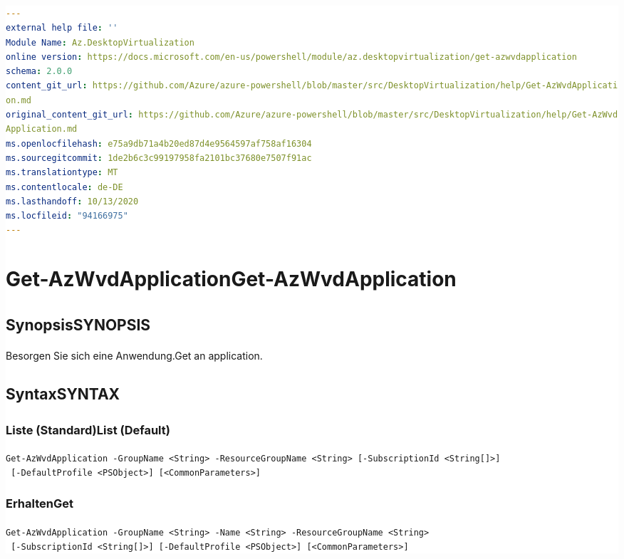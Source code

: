 ```yaml
---
external help file: ''
Module Name: Az.DesktopVirtualization
online version: https://docs.microsoft.com/en-us/powershell/module/az.desktopvirtualization/get-azwvdapplication
schema: 2.0.0
content_git_url: https://github.com/Azure/azure-powershell/blob/master/src/DesktopVirtualization/help/Get-AzWvdApplication.md
original_content_git_url: https://github.com/Azure/azure-powershell/blob/master/src/DesktopVirtualization/help/Get-AzWvdApplication.md
ms.openlocfilehash: e75a9db71a4b20ed87d4e9564597af758af16304
ms.sourcegitcommit: 1de2b6c3c99197958fa2101bc37680e7507f91ac
ms.translationtype: MT
ms.contentlocale: de-DE
ms.lasthandoff: 10/13/2020
ms.locfileid: "94166975"
---
```

# <span data-ttu-id="c569a-101">Get-AzWvdApplication</span><span class="sxs-lookup"><span data-stu-id="c569a-101">Get-AzWvdApplication</span></span>

## <span data-ttu-id="c569a-102">Synopsis</span><span class="sxs-lookup"><span data-stu-id="c569a-102">SYNOPSIS</span></span>
<span data-ttu-id="c569a-103">Besorgen Sie sich eine Anwendung.</span><span class="sxs-lookup"><span data-stu-id="c569a-103">Get an application.</span></span>

## <span data-ttu-id="c569a-104">Syntax</span><span class="sxs-lookup"><span data-stu-id="c569a-104">SYNTAX</span></span>

### <span data-ttu-id="c569a-105">Liste (Standard)</span><span class="sxs-lookup"><span data-stu-id="c569a-105">List (Default)</span></span>
```
Get-AzWvdApplication -GroupName <String> -ResourceGroupName <String> [-SubscriptionId <String[]>]
 [-DefaultProfile <PSObject>] [<CommonParameters>]
```

### <span data-ttu-id="c569a-106">Erhalten</span><span class="sxs-lookup"><span data-stu-id="c569a-106">Get</span></span>
```
Get-AzWvdApplication -GroupName <String> -Name <String> -ResourceGroupName <String>
 [-SubscriptionId <String[]>] [-DefaultProfile <PSObject>] [<CommonParameters>]
```
